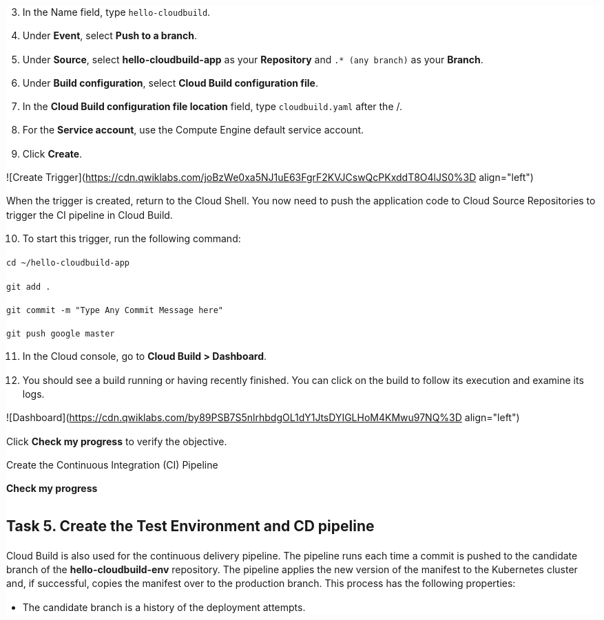 3. In the Name field, type `hello-cloudbuild`.
    
4. Under **Event**, select **Push to a branch**.
    
5. Under **Source**, select **hello-cloudbuild-app** as your **Repository** and `.* (any branch)` as your **Branch**.
    
6. Under **Build configuration**, select **Cloud Build configuration file**.
    
7. In the **Cloud Build configuration file location** field, type `cloudbuild.yaml` after the /.
    
8. For the **Service account**, use the Compute Engine default service account.
    
9. Click **Create**.
    

![Create Trigger](https://cdn.qwiklabs.com/joBzWe0xa5NJ1uE63FgrF2KVJCswQcPKxddT8O4lJS0%3D align="left")

When the trigger is created, return to the Cloud Shell. You now need to push the application code to Cloud Source Repositories to trigger the CI pipeline in Cloud Build.

10. To start this trigger, run the following command:
    

```apache
cd ~/hello-cloudbuild-app
```

```apache
git add .
```

```apache
git commit -m "Type Any Commit Message here"
```

```apache
git push google master
```

11. In the Cloud console, go to **Cloud Build &gt; Dashboard**.
    
12. You should see a build running or having recently finished. You can click on the build to follow its execution and examine its logs.
    

![Dashboard](https://cdn.qwiklabs.com/by89PSB7S5nlrhbdgOL1dY1JtsDYIGLHoM4KMwu97NQ%3D align="left")

Click **Check my progress** to verify the objective.

Create the Continuous Integration (CI) Pipeline

**Check my progress**

## **Task 5. Create the Test Environment and CD pipeline**

Cloud Build is also used for the continuous delivery pipeline. The pipeline runs each time a commit is pushed to the candidate branch of the **hello-cloudbuild-env** repository. The pipeline applies the new version of the manifest to the Kubernetes cluster and, if successful, copies the manifest over to the production branch. This process has the following properties:

* The candidate branch is a history of the deployment attempts.
    